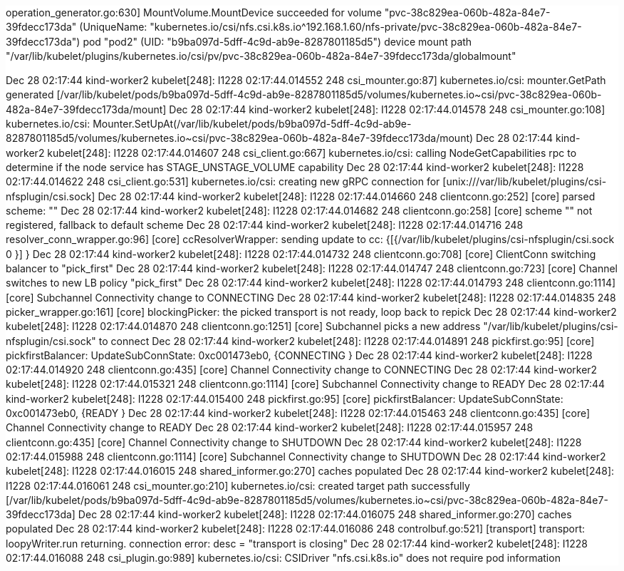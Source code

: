 
operation_generator.go:630] MountVolume.MountDevice succeeded for volume "pvc-38c829ea-060b-482a-84e7-39fdecc173da" (UniqueName: "kubernetes.io/csi/nfs.csi.k8s.io^192.168.1.60/nfs-private/pvc-38c829ea-060b-482a-84e7-39fdecc173da") pod "pod2" (UID: "b9ba097d-5dff-4c9d-ab9e-8287801185d5") device mount path "/var/lib/kubelet/plugins/kubernetes.io/csi/pv/pvc-38c829ea-060b-482a-84e7-39fdecc173da/globalmount"

Dec 28 02:17:44 kind-worker2 kubelet[248]: I1228 02:17:44.014552     248 csi_mounter.go:87] kubernetes.io/csi: mounter.GetPath generated [/var/lib/kubelet/pods/b9ba097d-5dff-4c9d-ab9e-8287801185d5/volumes/kubernetes.io~csi/pvc-38c829ea-060b-482a-84e7-39fdecc173da/mount]
Dec 28 02:17:44 kind-worker2 kubelet[248]: I1228 02:17:44.014578     248 csi_mounter.go:108] kubernetes.io/csi: Mounter.SetUpAt(/var/lib/kubelet/pods/b9ba097d-5dff-4c9d-ab9e-8287801185d5/volumes/kubernetes.io~csi/pvc-38c829ea-060b-482a-84e7-39fdecc173da/mount)
Dec 28 02:17:44 kind-worker2 kubelet[248]: I1228 02:17:44.014607     248 csi_client.go:667] kubernetes.io/csi: calling NodeGetCapabilities rpc to determine if the node service has STAGE_UNSTAGE_VOLUME capability
Dec 28 02:17:44 kind-worker2 kubelet[248]: I1228 02:17:44.014622     248 csi_client.go:531] kubernetes.io/csi: creating new gRPC connection for [unix:///var/lib/kubelet/plugins/csi-nfsplugin/csi.sock]
Dec 28 02:17:44 kind-worker2 kubelet[248]: I1228 02:17:44.014660     248 clientconn.go:252] [core] parsed scheme: ""
Dec 28 02:17:44 kind-worker2 kubelet[248]: I1228 02:17:44.014682     248 clientconn.go:258] [core] scheme "" not registered, fallback to default scheme
Dec 28 02:17:44 kind-worker2 kubelet[248]: I1228 02:17:44.014716     248 resolver_conn_wrapper.go:96] [core] ccResolverWrapper: sending update to cc: {[{/var/lib/kubelet/plugins/csi-nfsplugin/csi.sock  <nil> 0 <nil>}] <nil> <nil>}
Dec 28 02:17:44 kind-worker2 kubelet[248]: I1228 02:17:44.014732     248 clientconn.go:708] [core] ClientConn switching balancer to "pick_first"
Dec 28 02:17:44 kind-worker2 kubelet[248]: I1228 02:17:44.014747     248 clientconn.go:723] [core] Channel switches to new LB policy "pick_first"
Dec 28 02:17:44 kind-worker2 kubelet[248]: I1228 02:17:44.014793     248 clientconn.go:1114] [core] Subchannel Connectivity change to CONNECTING
Dec 28 02:17:44 kind-worker2 kubelet[248]: I1228 02:17:44.014835     248 picker_wrapper.go:161] [core] blockingPicker: the picked transport is not ready, loop back to repick
Dec 28 02:17:44 kind-worker2 kubelet[248]: I1228 02:17:44.014870     248 clientconn.go:1251] [core] Subchannel picks a new address "/var/lib/kubelet/plugins/csi-nfsplugin/csi.sock" to connect
Dec 28 02:17:44 kind-worker2 kubelet[248]: I1228 02:17:44.014891     248 pickfirst.go:95] [core] pickfirstBalancer: UpdateSubConnState: 0xc001473eb0, {CONNECTING <nil>}
Dec 28 02:17:44 kind-worker2 kubelet[248]: I1228 02:17:44.014920     248 clientconn.go:435] [core] Channel Connectivity change to CONNECTING
Dec 28 02:17:44 kind-worker2 kubelet[248]: I1228 02:17:44.015321     248 clientconn.go:1114] [core] Subchannel Connectivity change to READY
Dec 28 02:17:44 kind-worker2 kubelet[248]: I1228 02:17:44.015400     248 pickfirst.go:95] [core] pickfirstBalancer: UpdateSubConnState: 0xc001473eb0, {READY <nil>}
Dec 28 02:17:44 kind-worker2 kubelet[248]: I1228 02:17:44.015463     248 clientconn.go:435] [core] Channel Connectivity change to READY
Dec 28 02:17:44 kind-worker2 kubelet[248]: I1228 02:17:44.015957     248 clientconn.go:435] [core] Channel Connectivity change to SHUTDOWN
Dec 28 02:17:44 kind-worker2 kubelet[248]: I1228 02:17:44.015988     248 clientconn.go:1114] [core] Subchannel Connectivity change to SHUTDOWN
Dec 28 02:17:44 kind-worker2 kubelet[248]: I1228 02:17:44.016015     248 shared_informer.go:270] caches populated
Dec 28 02:17:44 kind-worker2 kubelet[248]: I1228 02:17:44.016061     248 csi_mounter.go:210] kubernetes.io/csi: created target path successfully [/var/lib/kubelet/pods/b9ba097d-5dff-4c9d-ab9e-8287801185d5/volumes/kubernetes.io~csi/pvc-38c829ea-060b-482a-84e7-39fdecc173da]
Dec 28 02:17:44 kind-worker2 kubelet[248]: I1228 02:17:44.016075     248 shared_informer.go:270] caches populated
Dec 28 02:17:44 kind-worker2 kubelet[248]: I1228 02:17:44.016086     248 controlbuf.go:521] [transport] transport: loopyWriter.run returning. connection error: desc = "transport is closing"
Dec 28 02:17:44 kind-worker2 kubelet[248]: I1228 02:17:44.016088     248 csi_plugin.go:989] kubernetes.io/csi: CSIDriver "nfs.csi.k8s.io" does not require pod information